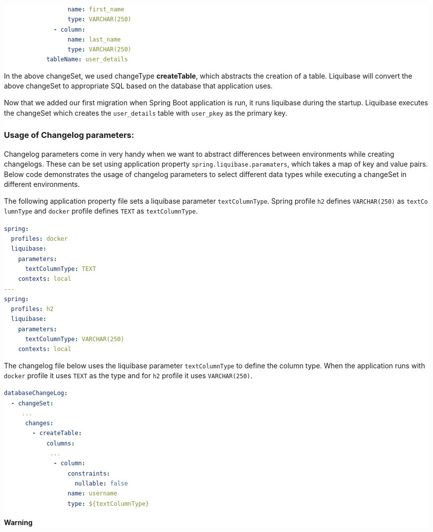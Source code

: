 ```yaml
                  name: first_name
                  type: VARCHAR(250)
              - column:
                  name: last_name
                  type: VARCHAR(250)
            tableName: user_details
```
<div class="notice success">
  In the above changeSet, we used changeType <b>createTable</b>, which abstracts the creation of a table. Liquibase will convert the above changeSet to appropriate SQL based on the database that application uses.
</div> 

Now that we added our first migration when Spring Boot application is run, it runs liquibase during the startup. Liquibase executes the changeSet which creates the `user_details` table with `user_pkey` as the primary key.

### Usage of Changelog parameters:

 Changelog parameters come in very handy when we want to abstract differences between environments while creating changelogs. These can be set using application property `spring.liquibase.paramaters`, which takes a map of key and value pairs. Below code demonstrates the usage of changelog parameters to select different data types while executing a changeSet in different environments.

The following application property file sets a liquibase parameter `textColumnType`. Spring profile `h2` defines
`VARCHAR(250)` as `textColumnType` and `docker` profile defines `TEXT` as `textColumnType`.

```yaml
spring:
  profiles: docker
  liquibase:
    parameters:
      textColumnType: TEXT
    contexts: local
---
spring:
  profiles: h2
  liquibase:
    parameters:
      textColumnType: VARCHAR(250)
    contexts: local    
```
The changelog file below uses the liquibase parameter `textColumnType` to define the column type. When the application runs with `docker` profile it uses `TEXT` as the type and for `h2` profile it uses `VARCHAR(250)`.

```yaml
databaseChangeLog:
  - changeSet:
     ...
      changes:
        - createTable:
            columns:
             ...
              - column:
                  constraints:
                    nullable: false
                  name: username
                  type: ${textColumnType}
```
<div class="notice warning">
 <h4>Warning</h4>
 <p>